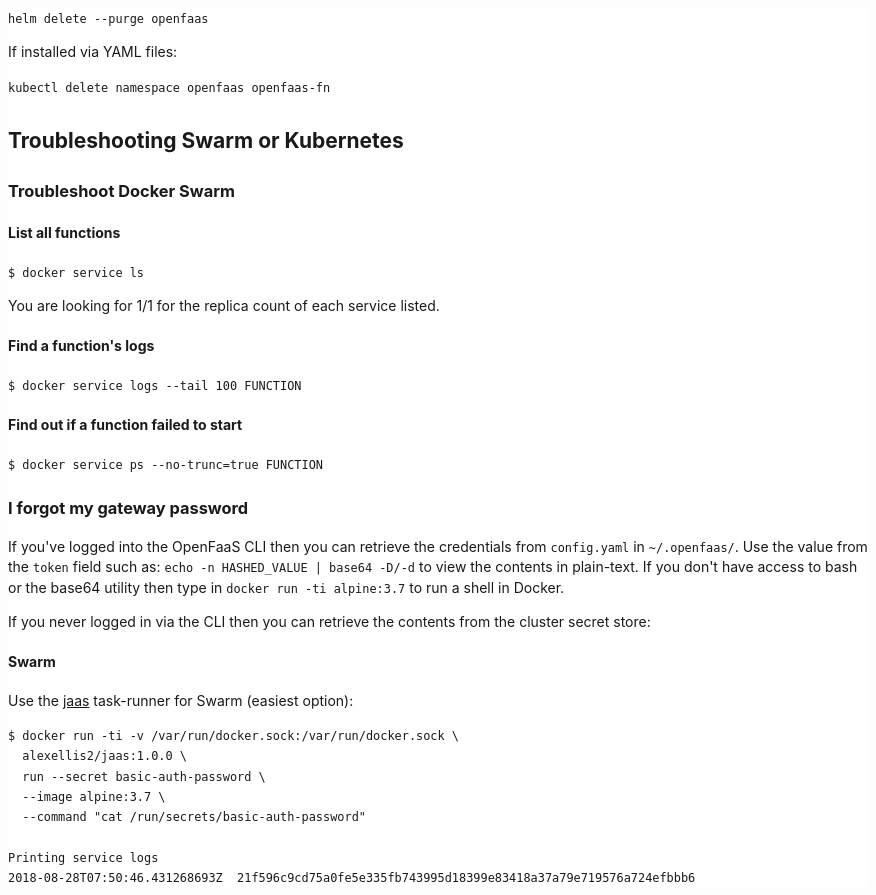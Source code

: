 ```
helm delete --purge openfaas
```

If installed via YAML files:

```
kubectl delete namespace openfaas openfaas-fn
```

## Troubleshooting Swarm or Kubernetes

### Troubleshoot Docker Swarm

#### List all functions

```
$ docker service ls
```

You are looking for 1/1 for the replica count of each service listed.

#### Find a function's logs

```
$ docker service logs --tail 100 FUNCTION
```

#### Find out if a function failed to start

```
$ docker service ps --no-trunc=true FUNCTION
```

### I forgot my gateway password

If you've logged into the OpenFaaS CLI then you can retrieve the credentials from `config.yaml` in `~/.openfaas/`. Use the value from the `token` field such as: `echo -n HASHED_VALUE | base64 -D/-d` to view the contents in plain-text. If you don't have access to bash or the base64 utility then type in `docker run -ti alpine:3.7` to run a shell in Docker.

If you never logged in via the CLI then you can retrieve the contents from the cluster secret store:

#### Swarm

Use the [jaas](https://github.com/alexellis/jaas) task-runner for Swarm (easiest option):

```
$ docker run -ti -v /var/run/docker.sock:/var/run/docker.sock \
  alexellis2/jaas:1.0.0 \
  run --secret basic-auth-password \
  --image alpine:3.7 \
  --command "cat /run/secrets/basic-auth-password"

Printing service logs
2018-08-28T07:50:46.431268693Z  21f596c9cd75a0fe5e335fb743995d18399e83418a37a79e719576a724efbbb6
```
